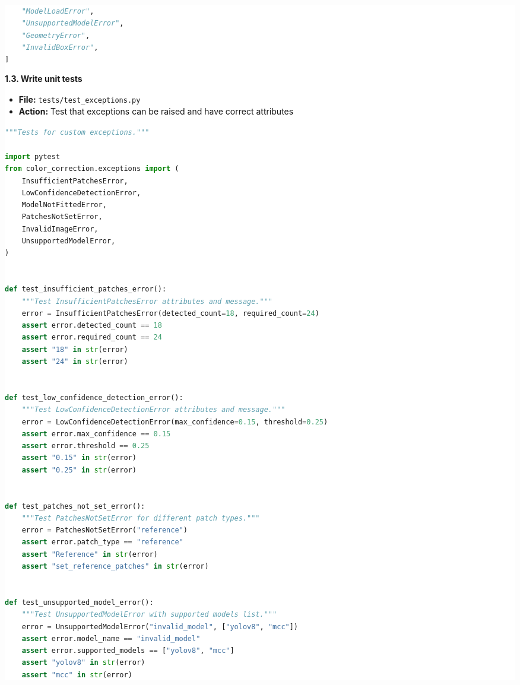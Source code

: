 ```python
    "ModelLoadError",
    "UnsupportedModelError",
    "GeometryError",
    "InvalidBoxError",
]
```

**1.3. Write unit tests**
- **File:** `tests/test_exceptions.py`
- **Action:** Test that exceptions can be raised and have correct attributes

```python
"""Tests for custom exceptions."""

import pytest
from color_correction.exceptions import (
    InsufficientPatchesError,
    LowConfidenceDetectionError,
    ModelNotFittedError,
    PatchesNotSetError,
    InvalidImageError,
    UnsupportedModelError,
)


def test_insufficient_patches_error():
    """Test InsufficientPatchesError attributes and message."""
    error = InsufficientPatchesError(detected_count=18, required_count=24)
    assert error.detected_count == 18
    assert error.required_count == 24
    assert "18" in str(error)
    assert "24" in str(error)


def test_low_confidence_detection_error():
    """Test LowConfidenceDetectionError attributes and message."""
    error = LowConfidenceDetectionError(max_confidence=0.15, threshold=0.25)
    assert error.max_confidence == 0.15
    assert error.threshold == 0.25
    assert "0.15" in str(error)
    assert "0.25" in str(error)


def test_patches_not_set_error():
    """Test PatchesNotSetError for different patch types."""
    error = PatchesNotSetError("reference")
    assert error.patch_type == "reference"
    assert "Reference" in str(error)
    assert "set_reference_patches" in str(error)


def test_unsupported_model_error():
    """Test UnsupportedModelError with supported models list."""
    error = UnsupportedModelError("invalid_model", ["yolov8", "mcc"])
    assert error.model_name == "invalid_model"
    assert error.supported_models == ["yolov8", "mcc"]
    assert "yolov8" in str(error)
    assert "mcc" in str(error)
```

